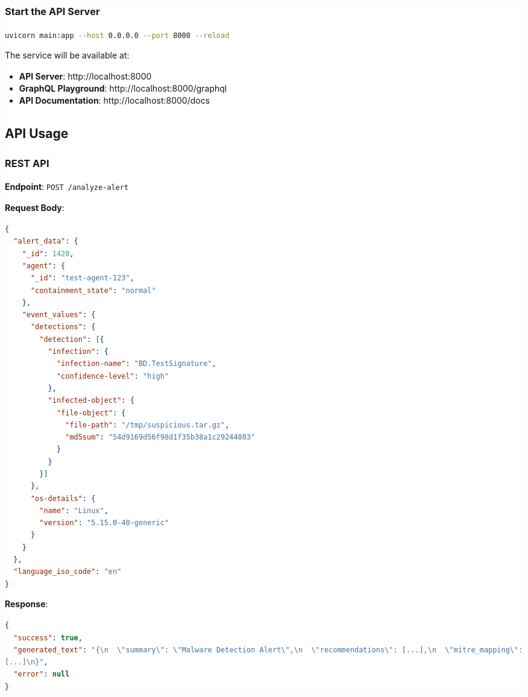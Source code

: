 ### Start the API Server

```bash
uvicorn main:app --host 0.0.0.0 --port 8000 --reload
```

The service will be available at:
- **API Server**: http://localhost:8000
- **GraphQL Playground**: http://localhost:8000/graphql
- **API Documentation**: http://localhost:8000/docs

## API Usage

### REST API

**Endpoint**: `POST /analyze-alert`

**Request Body**:
```json
{
  "alert_data": {
    "_id": 1420,
    "agent": {
      "_id": "test-agent-123",
      "containment_state": "normal"
    },
    "event_values": {
      "detections": {
        "detection": [{
          "infection": {
            "infection-name": "BD.TestSignature",
            "confidence-level": "high"
          },
          "infected-object": {
            "file-object": {
              "file-path": "/tmp/suspicious.tar.gz",
              "md5sum": "54d9169d56f98d1f35b38a1c29244803"
            }
          }
        }]
      },
      "os-details": {
        "name": "Linux",
        "version": "5.15.0-40-generic"
      }
    }
  },
  "language_iso_code": "en"
}
```

**Response**:
```json
{
  "success": true,
  "generated_text": "{\n  \"summary\": \"Malware Detection Alert\",\n  \"recommendations\": [...],\n  \"mitre_mapping\": [...]\n}",
  "error": null
}
```
